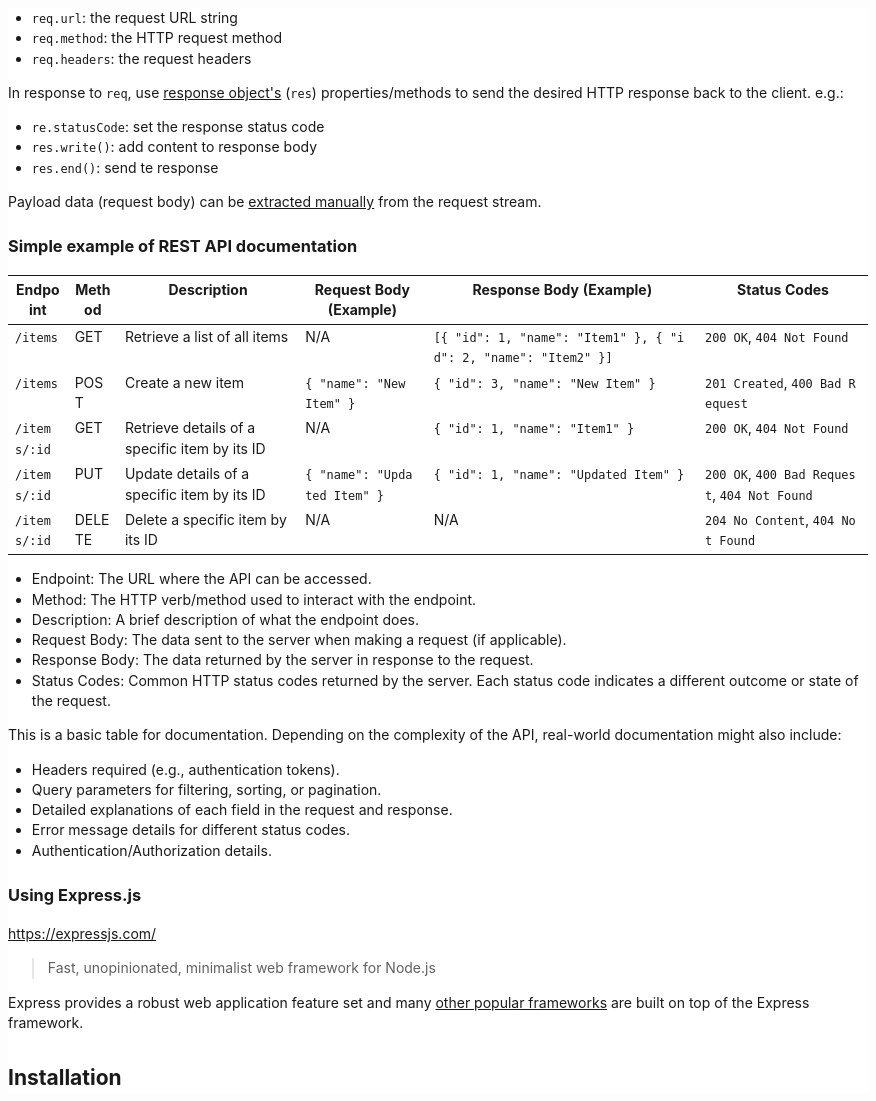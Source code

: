 - `req.url`: the request URL string
- `req.method`: the HTTP request method
- `req.headers`: the request headers

In response to `req`, use [response object's](https://nodejs.org/api/http.html#class-httpserverresponse) (`res`) properties/methods to send the desired HTTP response back to the client. e.g.:

- `re.statusCode`: set the response status code
- `res.write()`: add content to response body
- `res.end()`: send te response

Payload data (request body) can be [extracted manually](https://nodejs.org/en/docs/guides/anatomy-of-an-http-transaction#request-body) from the request stream.

### Simple example of REST API documentation

| Endpoint      | Method | Description                                        | Request Body (Example)            | Response Body (Example)        | Status Codes                         |
|---------------|--------|----------------------------------------------------|----------------------------------|--------------------------------|-------------------------------------|
| `/items`      | GET    | Retrieve a list of all items                       | N/A                              | `[{ "id": 1, "name": "Item1" }, { "id": 2, "name": "Item2" }]` | `200 OK`, `404 Not Found`           |
| `/items`      | POST   | Create a new item                                  | `{ "name": "New Item" }`         | `{ "id": 3, "name": "New Item" }` | `201 Created`, `400 Bad Request`    |
| `/items/:id`  | GET    | Retrieve details of a specific item by its ID      | N/A                              | `{ "id": 1, "name": "Item1" }`  | `200 OK`, `404 Not Found`           |
| `/items/:id`  | PUT    | Update details of a specific item by its ID        | `{ "name": "Updated Item" }`     | `{ "id": 1, "name": "Updated Item" }` | `200 OK`, `400 Bad Request`, `404 Not Found` |
| `/items/:id`  | DELETE | Delete a specific item by its ID                   | N/A                              | N/A                            | `204 No Content`, `404 Not Found`    |

- Endpoint: The URL where the API can be accessed.
- Method: The HTTP verb/method used to interact with the endpoint.
- Description: A brief description of what the endpoint does.
- Request Body: The data sent to the server when making a request (if applicable).
- Response Body: The data returned by the server in response to the request.
- Status Codes: Common HTTP status codes returned by the server. Each status code indicates a different outcome or state of the request.

This is a basic table for documentation. Depending on the complexity of the API, real-world documentation might also include:

- Headers required (e.g., authentication tokens).
- Query parameters for filtering, sorting, or pagination.
- Detailed explanations of each field in the request and response.
- Error message details for different status codes.
- Authentication/Authorization details.

### Using Express.js

<https://expressjs.com/>

>Fast, unopinionated, minimalist web framework for Node.js

Express provides a robust web application feature set and many [other popular frameworks](https://expressjs.com/en/resources/frameworks.html) are built on top of the Express framework.

## Installation
